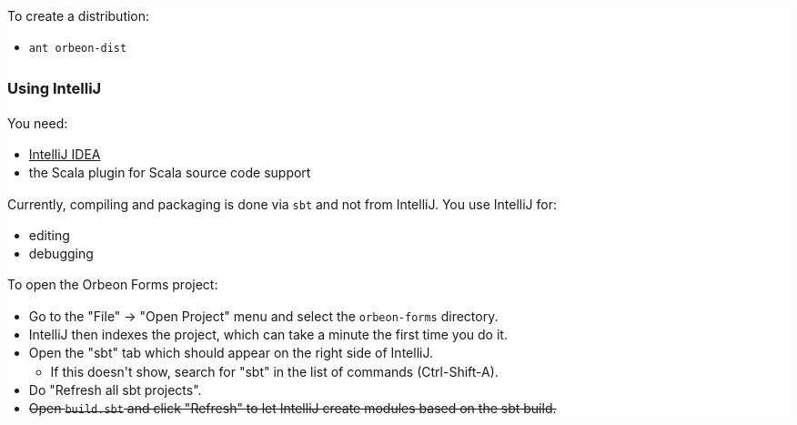 To create a distribution:

- `ant orbeon-dist`

### Using IntelliJ

You need:

- [IntelliJ IDEA](https://www.jetbrains.com/idea/)
- the Scala plugin for Scala source code support

Currently, compiling and packaging is done via `sbt` and not from IntelliJ. You use IntelliJ for: 

- editing
- debugging

To open the Orbeon Forms project:

- Go to the "File" → "Open Project" menu and  select the `orbeon-forms` directory.
- IntelliJ then indexes the project, which can take a minute the first time you do it.
- Open the "sbt" tab which should appear on the right side of IntelliJ.
    - If this doesn't show, search for "sbt" in the list of commands (Ctrl-Shift-A).
- Do "Refresh all sbt projects".
- ~~Open `build.sbt` and click "Refresh" to let IntelliJ create modules based on the sbt build.~~
